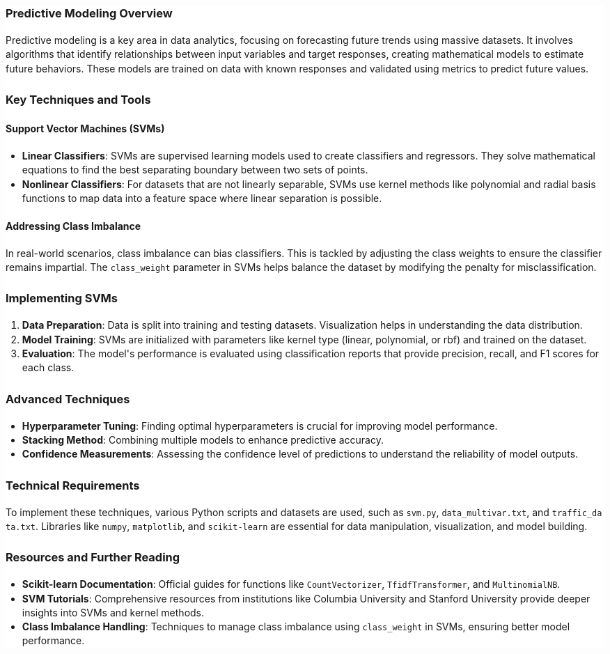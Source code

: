 

### Predictive Modeling Overview

Predictive modeling is a key area in data analytics, focusing on forecasting future trends using massive datasets. It involves algorithms that identify relationships between input variables and target responses, creating mathematical models to estimate future behaviors. These models are trained on data with known responses and validated using metrics to predict future values.

### Key Techniques and Tools

#### Support Vector Machines (SVMs)

- **Linear Classifiers**: SVMs are supervised learning models used to create classifiers and regressors. They solve mathematical equations to find the best separating boundary between two sets of points.
- **Nonlinear Classifiers**: For datasets that are not linearly separable, SVMs use kernel methods like polynomial and radial basis functions to map data into a feature space where linear separation is possible.

#### Addressing Class Imbalance

In real-world scenarios, class imbalance can bias classifiers. This is tackled by adjusting the class weights to ensure the classifier remains impartial. The `class_weight` parameter in SVMs helps balance the dataset by modifying the penalty for misclassification.

### Implementing SVMs

1. **Data Preparation**: Data is split into training and testing datasets. Visualization helps in understanding the data distribution.
2. **Model Training**: SVMs are initialized with parameters like kernel type (linear, polynomial, or rbf) and trained on the dataset.
3. **Evaluation**: The model's performance is evaluated using classification reports that provide precision, recall, and F1 scores for each class.

### Advanced Techniques

- **Hyperparameter Tuning**: Finding optimal hyperparameters is crucial for improving model performance.
- **Stacking Method**: Combining multiple models to enhance predictive accuracy.
- **Confidence Measurements**: Assessing the confidence level of predictions to understand the reliability of model outputs.

### Technical Requirements

To implement these techniques, various Python scripts and datasets are used, such as `svm.py`, `data_multivar.txt`, and `traffic_data.txt`. Libraries like `numpy`, `matplotlib`, and `scikit-learn` are essential for data manipulation, visualization, and model building.

### Resources and Further Reading

- **Scikit-learn Documentation**: Official guides for functions like `CountVectorizer`, `TfidfTransformer`, and `MultinomialNB`.
- **SVM Tutorials**: Comprehensive resources from institutions like Columbia University and Stanford University provide deeper insights into SVMs and kernel methods.
- **Class Imbalance Handling**: Techniques to manage class imbalance using `class_weight` in SVMs, ensuring better model performance.
